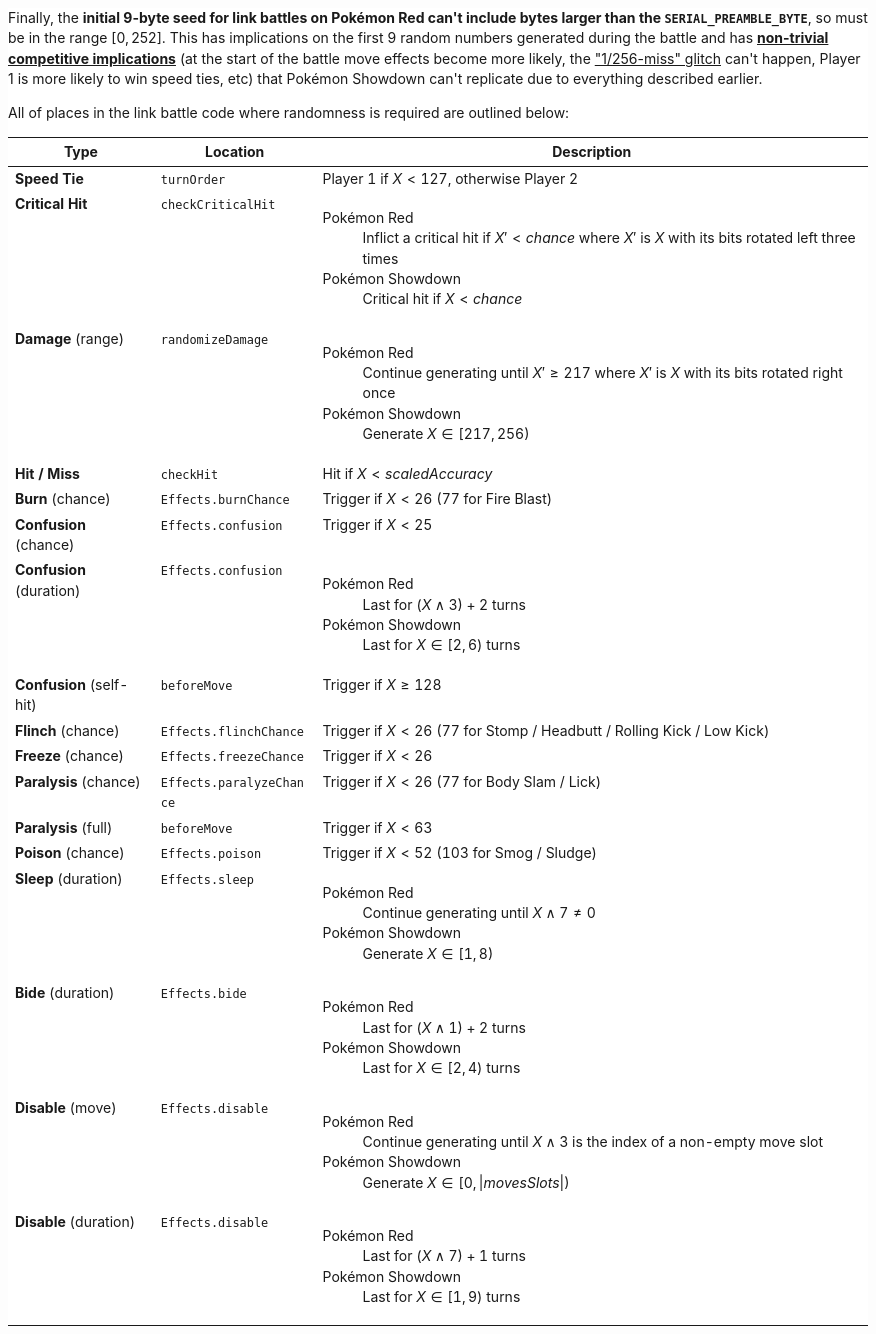 Finally, the **initial 9-byte seed for link battles on Pokémon Red can't include bytes larger than
the `SERIAL_PREAMBLE_BYTE`**, so must be in the range $\left[0, 252\right]$. This has implications
on the first 9 random numbers generated during the battle and has [**non-trivial competitive
implications**](https://www.smogon.com/forums/posts/9068411/show) (at the start of the battle move
effects become more likely, the ["1/256-miss" glitch](https://glitchcity.wiki/1/256_miss_glitch)
can't happen, Player 1 is more likely to win speed ties, etc) that Pokémon Showdown can't replicate
due to everything described earlier.

All of places in the link battle code where randomness is required are outlined below:

| Type                     | Location                 | Description                                                                                                                                                                                               |
| ------------------------ | ------------------------ | --------------------------------------------------------------------------------------------------------------------------------------------------------------------------------------------------------- |
| **Speed Tie**            | `turnOrder`              | Player 1 if $X < 127$, otherwise Player 2                                                                                                                                                                 |
| **Critical Hit**         | `checkCriticalHit`       | <dl><dt>Pokémon Red</dt><dd>Inflict a critical hit if $X' < chance$ where $X'$ is $X$ with its bits rotated left three times</dd><dt>Pokémon Showdown</dt><dd>Critical hit if $X < chance$</dd></dl>      |
| **Damage** (range)       | `randomizeDamage`        | <dl><dt>Pokémon Red</dt><dd>Continue generating until $X' \geq  217$ where $X'$ is $X$ with its bits rotated right once</dd><dt>Pokémon Showdown</dt><dd>Generate $X \in \left[217, 256\right)$</dd></dl> |
| **Hit / Miss**           | `checkHit`               | Hit if $X < scaledAccuracy$                                                                                                                                                                               |
| **Burn** (chance)        | `Effects.burnChance`     | Trigger if $X < 26$ ($77$ for Fire Blast)                                                                                                                                                                 |
| **Confusion** (chance)   | `Effects.confusion`      | Trigger if $X< 25$                                                                                                                                                                                        |
| **Confusion** (duration) | `Effects.confusion`      | <dl><dt>Pokémon Red</dt><dd>Last for $\left(X \land 3\right) + 2$ turns</dd><dt>Pokémon Showdown</dt><dd>Last for $X \in \left[2, 6\right)$ turns</dd></dl>                                               |
| **Confusion** (self-hit) | `beforeMove`             | Trigger if $X \geq 128$                                                                                                                                                                                   |
| **Flinch** (chance)      | `Effects.flinchChance`   | Trigger if $X < 26$ ($77$ for Stomp / Headbutt / Rolling Kick / Low Kick)                                                                                                                                 |
| **Freeze** (chance)      | `Effects.freezeChance`   | Trigger if $X < 26$                                                                                                                                                                                       |
| **Paralysis** (chance)   | `Effects.paralyzeChance` | Trigger if $X< 26$ ($77$ for Body Slam / Lick)                                                                                                                                                            |
| **Paralysis** (full)     | `beforeMove`             | Trigger if $X < 63$                                                                                                                                                                                       |
| **Poison** (chance)      | `Effects.poison`         | Trigger if $X < 52$ ($103$ for Smog / Sludge)                                                                                                                                                             |
| **Sleep** (duration)     | `Effects.sleep`          | <dl><dt>Pokémon Red</dt><dd>Continue generating until $X \land 7 \neq 0$</dd><dt>Pokémon Showdown</dt><dd>Generate $X \in \left[1, 8\right)$</dd></dl>                                                    |
| **Bide** (duration)      | `Effects.bide`           | <dl><dt>Pokémon Red</dt><dd>Last for $\left(X \land 1\right) + 2$ turns</dd><dt>Pokémon Showdown</dt><dd>Last for $X \in \left[2, 4\right)$ turns</dd></dl>                                               |
| **Disable** (move)       | `Effects.disable`        | <dl><dt>Pokémon Red</dt><dd>Continue generating until $X \land 3$ is the index of a non-empty move slot</dd><dt>Pokémon Showdown</dt><dd>Generate $X \in \left[0, \|movesSlots\|\right)$</dd></dl>        |
| **Disable** (duration)   | `Effects.disable`        | <dl><dt>Pokémon Red</dt><dd>Last for $\left(X \land 7\right) + 1$ turns</dd><dt>Pokémon Showdown</dt><dd>Last for $X \in \left[1, 9\right)$ turns</dd></dl>                                               |

[^1]: For data with lower cardinality it's possible to save memory by ordinalizing the values and
[^2]: Instead of storing as a sparse multi-dimensional array the type chart could instead only